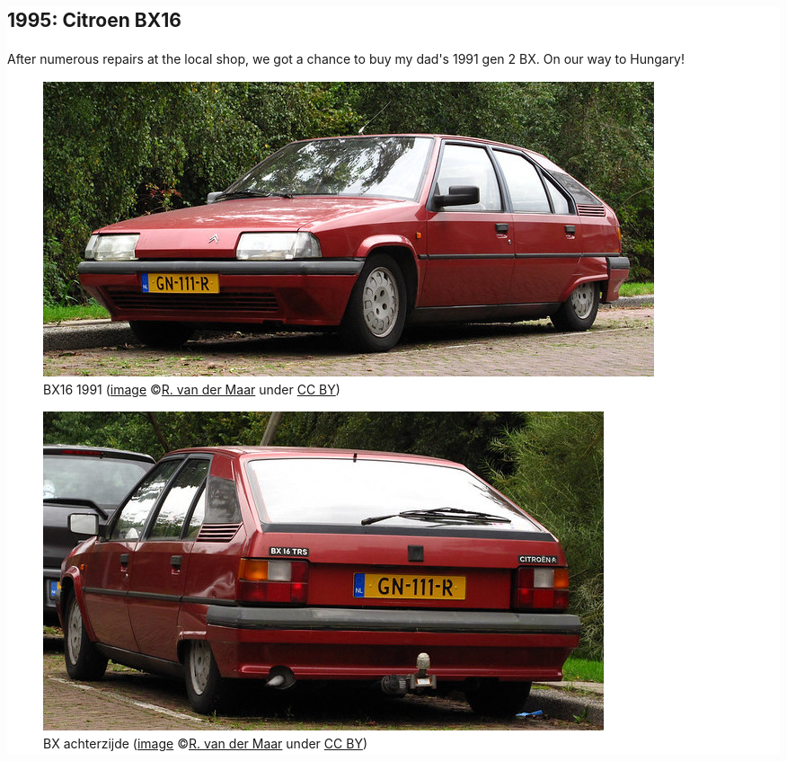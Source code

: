 ## 1995: Citroen BX16

<p>After numerous repairs at the local shop, we got a chance to buy my dad's 1991 gen 2 BX. On our way to Hungary!</p>
<div class="w3-row">
<div class="w3-col s12 m6">
<figure><img src='/assets/img-noresample/our_cars/BX2_50461032637_e5e489ed56_c-680x328.jpg' alt='BX16 1991' class='w3-image' >
<figcaption class="kleiner">BX16 1991 (<a prefix="dct: https://purl.org/dc/terms/" href="https://purl.org/dc/dcmitype/image" property="dct:title" rel="dct:type">image</a> &copy;<a prefix="cc: https://creativecommons.org/ns#" href="https://www.flickr.com/photos/83468718@N06/50460864611" property="cc:attributionName" rel="cc:attributionURL">R. van der Maar</a> under <a rel="license" href="http://creativecommons.org/licenses/by/2.0/">CC BY</a>)</figcaption>
</figure>
</div>
<div class="w3-col s12 m6"><figure><img src='/assets/img-noresample/our_cars/BX2_50460864611_6690298023_c-624x355.jpg' alt='BX achterzijde' class='w3-image' >
<figcaption class="kleiner">BX achterzijde (<a prefix="dct: https://purl.org/dc/terms/" href="https://purl.org/dc/dcmitype/image" property="dct:title" rel="dct:type">image</a> &copy;<a prefix="cc: https://creativecommons.org/ns#" href="https://www.flickr.com/photos/83468718@N06/50460864611" property="cc:attributionName" rel="cc:attributionURL">R. van der Maar</a> under <a rel="license" href="http://creativecommons.org/licenses/by/2.0/">CC BY</a>)</figcaption>
</figure>
</div>
</div>

